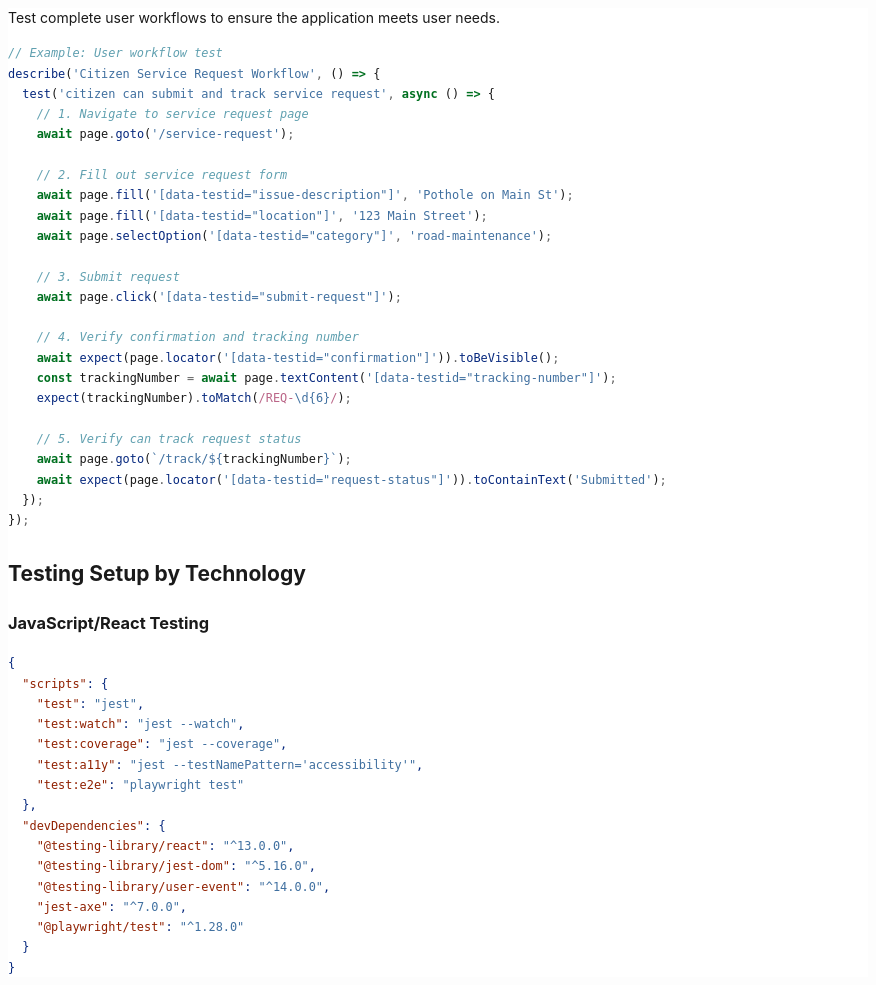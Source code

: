 Test complete user workflows to ensure the application meets user needs.

```javascript
// Example: User workflow test
describe('Citizen Service Request Workflow', () => {
  test('citizen can submit and track service request', async () => {
    // 1. Navigate to service request page
    await page.goto('/service-request');

    // 2. Fill out service request form
    await page.fill('[data-testid="issue-description"]', 'Pothole on Main St');
    await page.fill('[data-testid="location"]', '123 Main Street');
    await page.selectOption('[data-testid="category"]', 'road-maintenance');

    // 3. Submit request
    await page.click('[data-testid="submit-request"]');

    // 4. Verify confirmation and tracking number
    await expect(page.locator('[data-testid="confirmation"]')).toBeVisible();
    const trackingNumber = await page.textContent('[data-testid="tracking-number"]');
    expect(trackingNumber).toMatch(/REQ-\d{6}/);

    // 5. Verify can track request status
    await page.goto(`/track/${trackingNumber}`);
    await expect(page.locator('[data-testid="request-status"]')).toContainText('Submitted');
  });
});
```

## Testing Setup by Technology

### JavaScript/React Testing

```json
{
  "scripts": {
    "test": "jest",
    "test:watch": "jest --watch",
    "test:coverage": "jest --coverage",
    "test:a11y": "jest --testNamePattern='accessibility'",
    "test:e2e": "playwright test"
  },
  "devDependencies": {
    "@testing-library/react": "^13.0.0",
    "@testing-library/jest-dom": "^5.16.0",
    "@testing-library/user-event": "^14.0.0",
    "jest-axe": "^7.0.0",
    "@playwright/test": "^1.28.0"
  }
}
```

